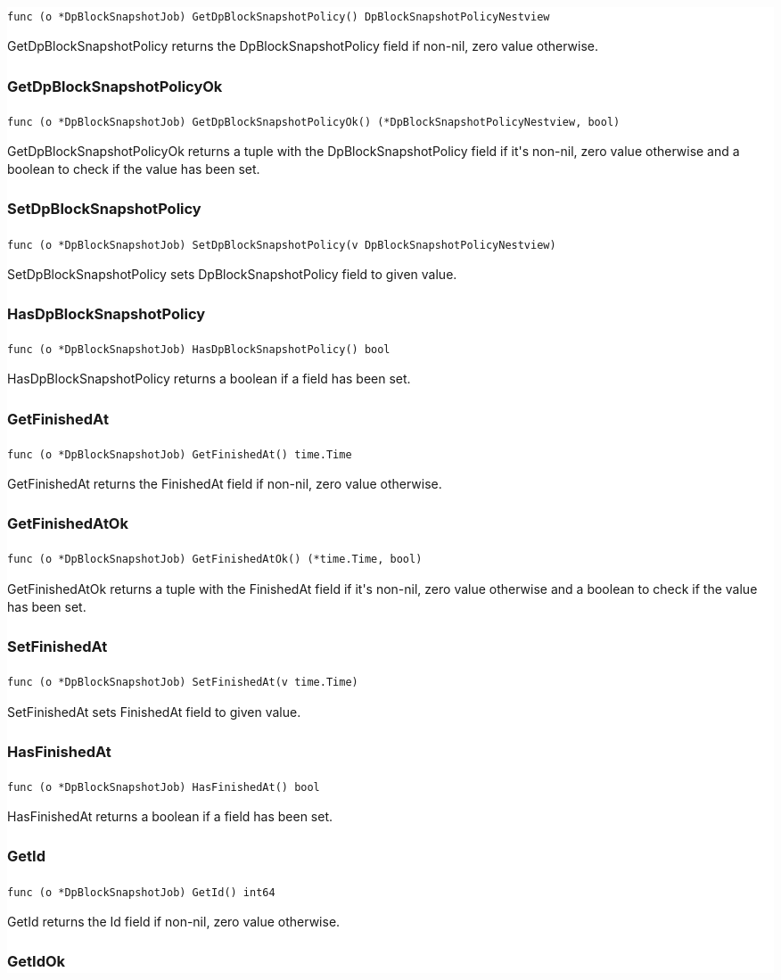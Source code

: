 `func (o *DpBlockSnapshotJob) GetDpBlockSnapshotPolicy() DpBlockSnapshotPolicyNestview`

GetDpBlockSnapshotPolicy returns the DpBlockSnapshotPolicy field if non-nil, zero value otherwise.

### GetDpBlockSnapshotPolicyOk

`func (o *DpBlockSnapshotJob) GetDpBlockSnapshotPolicyOk() (*DpBlockSnapshotPolicyNestview, bool)`

GetDpBlockSnapshotPolicyOk returns a tuple with the DpBlockSnapshotPolicy field if it's non-nil, zero value otherwise
and a boolean to check if the value has been set.

### SetDpBlockSnapshotPolicy

`func (o *DpBlockSnapshotJob) SetDpBlockSnapshotPolicy(v DpBlockSnapshotPolicyNestview)`

SetDpBlockSnapshotPolicy sets DpBlockSnapshotPolicy field to given value.

### HasDpBlockSnapshotPolicy

`func (o *DpBlockSnapshotJob) HasDpBlockSnapshotPolicy() bool`

HasDpBlockSnapshotPolicy returns a boolean if a field has been set.

### GetFinishedAt

`func (o *DpBlockSnapshotJob) GetFinishedAt() time.Time`

GetFinishedAt returns the FinishedAt field if non-nil, zero value otherwise.

### GetFinishedAtOk

`func (o *DpBlockSnapshotJob) GetFinishedAtOk() (*time.Time, bool)`

GetFinishedAtOk returns a tuple with the FinishedAt field if it's non-nil, zero value otherwise
and a boolean to check if the value has been set.

### SetFinishedAt

`func (o *DpBlockSnapshotJob) SetFinishedAt(v time.Time)`

SetFinishedAt sets FinishedAt field to given value.

### HasFinishedAt

`func (o *DpBlockSnapshotJob) HasFinishedAt() bool`

HasFinishedAt returns a boolean if a field has been set.

### GetId

`func (o *DpBlockSnapshotJob) GetId() int64`

GetId returns the Id field if non-nil, zero value otherwise.

### GetIdOk
